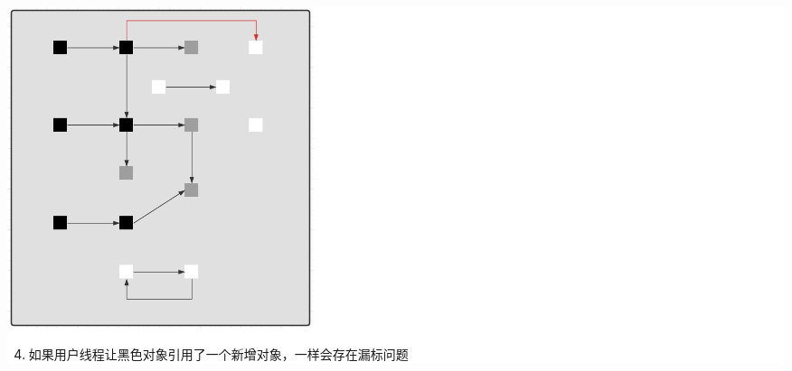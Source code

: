 <img src="img/day03/image-20210831215919493.png" alt="image-20210831215919493" style="zoom:50%;" />

4. 如果用户线程让黑色对象引用了一个新增对象，一样会存在漏标问题
